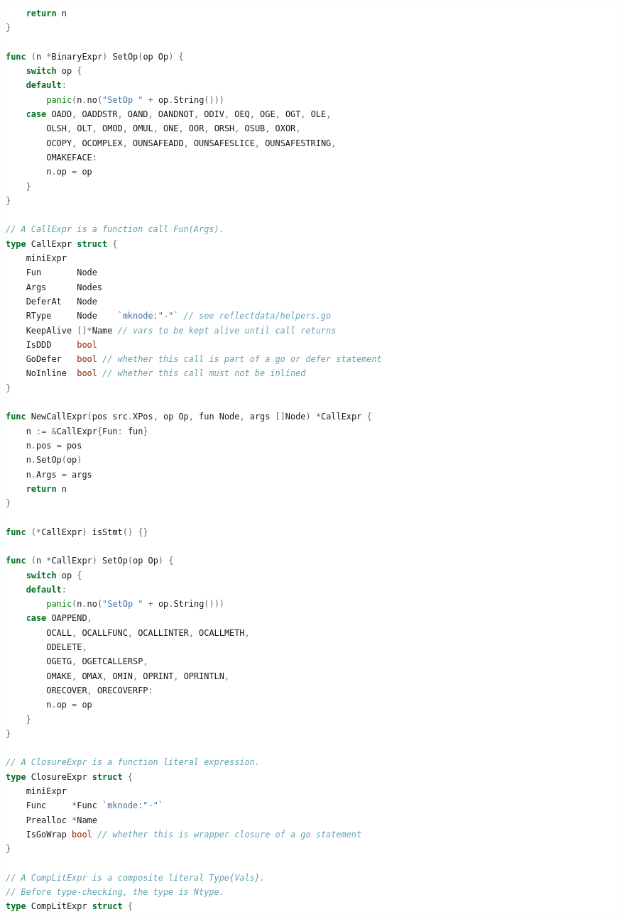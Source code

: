 ```go
	return n
}

func (n *BinaryExpr) SetOp(op Op) {
	switch op {
	default:
		panic(n.no("SetOp " + op.String()))
	case OADD, OADDSTR, OAND, OANDNOT, ODIV, OEQ, OGE, OGT, OLE,
		OLSH, OLT, OMOD, OMUL, ONE, OOR, ORSH, OSUB, OXOR,
		OCOPY, OCOMPLEX, OUNSAFEADD, OUNSAFESLICE, OUNSAFESTRING,
		OMAKEFACE:
		n.op = op
	}
}

// A CallExpr is a function call Fun(Args).
type CallExpr struct {
	miniExpr
	Fun       Node
	Args      Nodes
	DeferAt   Node
	RType     Node    `mknode:"-"` // see reflectdata/helpers.go
	KeepAlive []*Name // vars to be kept alive until call returns
	IsDDD     bool
	GoDefer   bool // whether this call is part of a go or defer statement
	NoInline  bool // whether this call must not be inlined
}

func NewCallExpr(pos src.XPos, op Op, fun Node, args []Node) *CallExpr {
	n := &CallExpr{Fun: fun}
	n.pos = pos
	n.SetOp(op)
	n.Args = args
	return n
}

func (*CallExpr) isStmt() {}

func (n *CallExpr) SetOp(op Op) {
	switch op {
	default:
		panic(n.no("SetOp " + op.String()))
	case OAPPEND,
		OCALL, OCALLFUNC, OCALLINTER, OCALLMETH,
		ODELETE,
		OGETG, OGETCALLERSP,
		OMAKE, OMAX, OMIN, OPRINT, OPRINTLN,
		ORECOVER, ORECOVERFP:
		n.op = op
	}
}

// A ClosureExpr is a function literal expression.
type ClosureExpr struct {
	miniExpr
	Func     *Func `mknode:"-"`
	Prealloc *Name
	IsGoWrap bool // whether this is wrapper closure of a go statement
}

// A CompLitExpr is a composite literal Type{Vals}.
// Before type-checking, the type is Ntype.
type CompLitExpr struct {
```